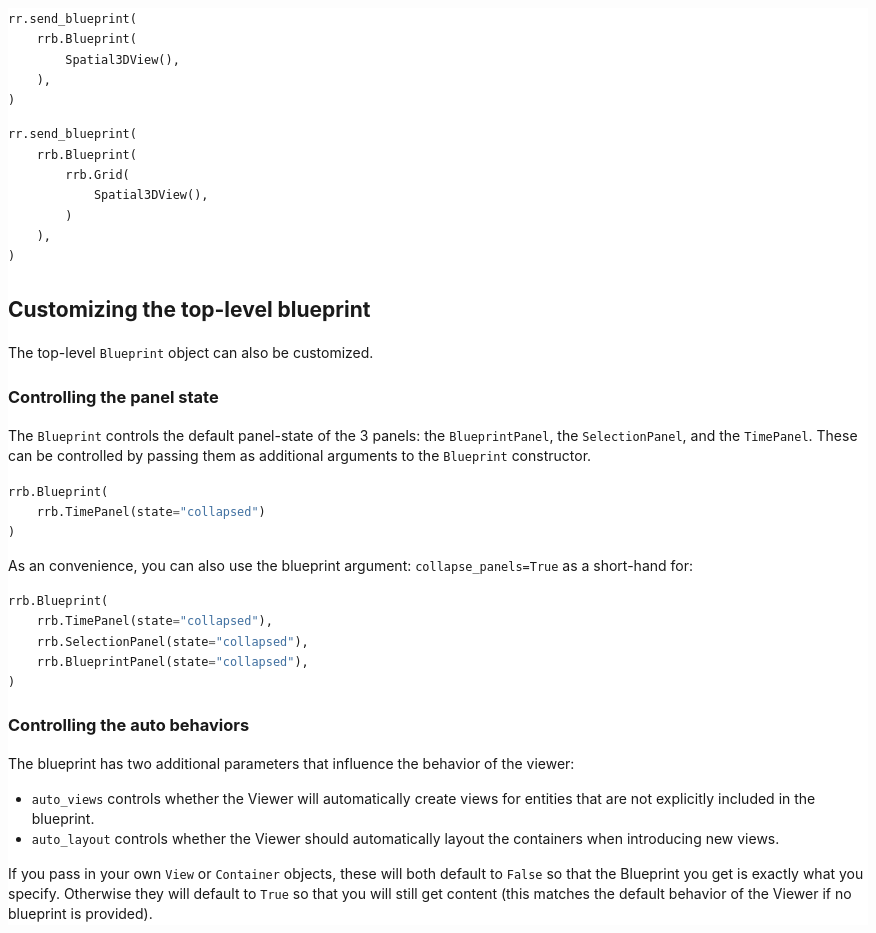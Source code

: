 ```python
rr.send_blueprint(
    rrb.Blueprint(
        Spatial3DView(),
    ),
)

```

```python
rr.send_blueprint(
    rrb.Blueprint(
        rrb.Grid(
            Spatial3DView(),
        )
    ),
)
```

## Customizing the top-level blueprint

The top-level `Blueprint` object can also be customized.

### Controlling the panel state

The `Blueprint` controls the default panel-state of the 3 panels: the `BlueprintPanel`, the `SelectionPanel`, and the `TimePanel`. These can be controlled by passing them as additional arguments to the `Blueprint` constructor.

```python
rrb.Blueprint(
    rrb.TimePanel(state="collapsed")
)
```

As an convenience, you can also use the blueprint argument: `collapse_panels=True` as a short-hand for:

```python
rrb.Blueprint(
    rrb.TimePanel(state="collapsed"),
    rrb.SelectionPanel(state="collapsed"),
    rrb.BlueprintPanel(state="collapsed"),
)
```

### Controlling the auto behaviors

The blueprint has two additional parameters that influence the behavior of the viewer:

-   `auto_views` controls whether the Viewer will automatically create views for entities that are not explicitly included in the blueprint.
-   `auto_layout` controls whether the Viewer should automatically layout the containers when introducing new views.

If you pass in your own `View` or `Container` objects, these will both default to `False` so that the Blueprint
you get is exactly what you specify. Otherwise they will default to `True` so that you will still get content (this
matches the default behavior of the Viewer if no blueprint is provided).
